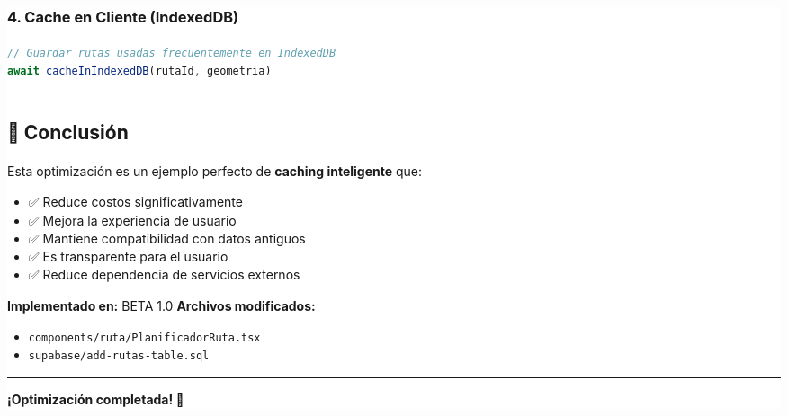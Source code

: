 ### 4. Cache en Cliente (IndexedDB)
```typescript
// Guardar rutas usadas frecuentemente en IndexedDB
await cacheInIndexedDB(rutaId, geometria)
```

---

## 📝 Conclusión

Esta optimización es un ejemplo perfecto de **caching inteligente** que:

- ✅ Reduce costos significativamente
- ✅ Mejora la experiencia de usuario
- ✅ Mantiene compatibilidad con datos antiguos
- ✅ Es transparente para el usuario
- ✅ Reduce dependencia de servicios externos

**Implementado en:** BETA 1.0
**Archivos modificados:** 
- `components/ruta/PlanificadorRuta.tsx`
- `supabase/add-rutas-table.sql`

---

**¡Optimización completada! 🎉**

